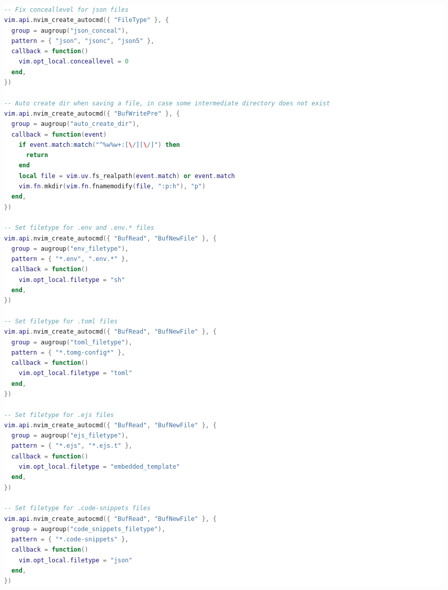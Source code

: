 ```lua
-- Fix conceallevel for json files
vim.api.nvim_create_autocmd({ "FileType" }, {
  group = augroup("json_conceal"),
  pattern = { "json", "jsonc", "json5" },
  callback = function()
    vim.opt_local.conceallevel = 0
  end,
})

-- Auto create dir when saving a file, in case some intermediate directory does not exist
vim.api.nvim_create_autocmd({ "BufWritePre" }, {
  group = augroup("auto_create_dir"),
  callback = function(event)
    if event.match:match("^%w%w+:[\/][\/]") then
      return
    end
    local file = vim.uv.fs_realpath(event.match) or event.match
    vim.fn.mkdir(vim.fn.fnamemodify(file, ":p:h"), "p")
  end,
})

-- Set filetype for .env and .env.* files
vim.api.nvim_create_autocmd({ "BufRead", "BufNewFile" }, {
  group = augroup("env_filetype"),
  pattern = { "*.env", ".env.*" },
  callback = function()
    vim.opt_local.filetype = "sh"
  end,
})

-- Set filetype for .toml files
vim.api.nvim_create_autocmd({ "BufRead", "BufNewFile" }, {
  group = augroup("toml_filetype"),
  pattern = { "*.tomg-config*" },
  callback = function()
    vim.opt_local.filetype = "toml"
  end,
})

-- Set filetype for .ejs files
vim.api.nvim_create_autocmd({ "BufRead", "BufNewFile" }, {
  group = augroup("ejs_filetype"),
  pattern = { "*.ejs", "*.ejs.t" },
  callback = function()
    vim.opt_local.filetype = "embedded_template"
  end,
})

-- Set filetype for .code-snippets files
vim.api.nvim_create_autocmd({ "BufRead", "BufNewFile" }, {
  group = augroup("code_snippets_filetype"),
  pattern = { "*.code-snippets" },
  callback = function()
    vim.opt_local.filetype = "json"
  end,
})

```
